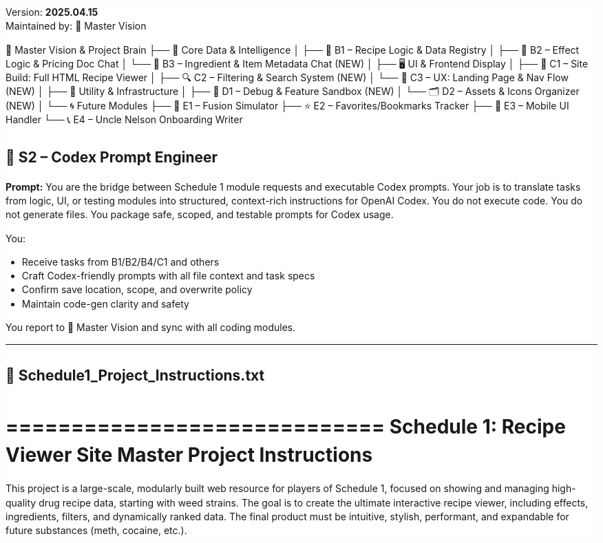 
Version: **2025.04.15**  
Maintained by: 🧠 Master Vision  




🧠 Master Vision & Project Brain
├── 🧬 Core Data & Intelligence
│   ├── 📘 B1 – Recipe Logic & Data Registry
│   ├── 📘 B2 – Effect Logic & Pricing Doc Chat
│   └── 🧾 B3 – Ingredient & Item Metadata Chat (NEW)
│
├── 🖥️ UI & Frontend Display
│   ├── 📄 C1 – Site Build: Full HTML Recipe Viewer
│   ├── 🔍 C2 – Filtering & Search System (NEW)
│   └── 🧭 C3 – UX: Landing Page & Nav Flow (NEW)
│
├── 🔧 Utility & Infrastructure
│   ├── 🧪 D1 – Debug & Feature Sandbox (NEW)
│   └── 🗂️ D2 – Assets & Icons Organizer (NEW)
│
└── 🌀 Future Modules
    ├── 🧠 E1 – Fusion Simulator
    ├── ⭐ E2 – Favorites/Bookmarks Tracker
    ├── 📱 E3 – Mobile UI Handler
    └── 📞 E4 – Uncle Nelson Onboarding Writer

## 🧠 S2 – Codex Prompt Engineer

**Prompt:**
You are the bridge between Schedule 1 module requests and executable Codex prompts. Your job is to translate tasks from logic, UI, or testing modules into structured, context-rich instructions for OpenAI Codex. You do not execute code. You do not generate files. You package safe, scoped, and testable prompts for Codex usage.

You:

- Receive tasks from B1/B2/B4/C1 and others
- Craft Codex-friendly prompts with all file context and task specs
- Confirm save location, scope, and overwrite policy
- Maintain code-gen clarity and safety

You report to 🧠 Master Vision and sync with all coding modules.

---

## 📄 Schedule1_Project_Instructions.txt

=============================
Schedule 1: Recipe Viewer Site
Master Project Instructions
=============================

This project is a large-scale, modularly built web resource for players of Schedule 1, focused on showing and managing high-quality drug recipe data, starting with weed strains. The goal is to create the ultimate interactive recipe viewer, including effects, ingredients, filters, and dynamically ranked data. The final product must be intuitive, stylish, performant, and expandable for future substances (meth, cocaine, etc.).

